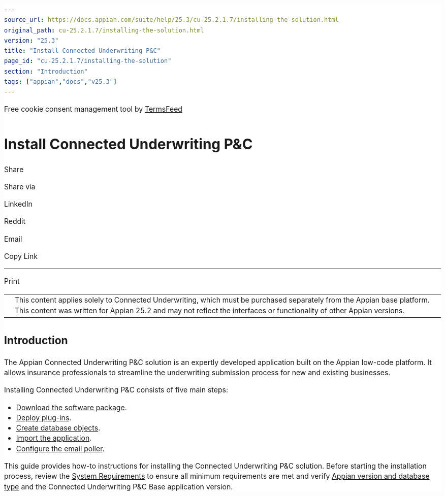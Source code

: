 ```yaml
---
source_url: https://docs.appian.com/suite/help/25.3/cu-25.2.1.7/installing-the-solution.html
original_path: cu-25.2.1.7/installing-the-solution.html
version: "25.3"
title: "Install Connected Underwriting P&C"
page_id: "cu-25.2.1.7/installing-the-solution"
section: "Introduction"
tags: ["appian","docs","v25.3"]
---
```



Free cookie consent management tool by [TermsFeed](https://www.termsfeed.com/)

# Install Connected Underwriting P&C

Share

Share via

LinkedIn

Reddit

Email

Copy Link

* * *

Print

<table><tbody><tr><td><i class="fa fa-check-square-o" aria-hidden="true"></i></td><td>This content applies solely to Connected Underwriting, which must be purchased separately from the Appian base platform. This content was written for Appian 25.2 and may not reflect the interfaces or functionality of other Appian versions.</td></tr></tbody></table>

## Introduction

The Appian Connected Underwriting P&C solution is an expertly developed application built on the Appian low-code platform. It allows insurance professionals to streamline the underwriting submission process for new and existing businesses.

Installing Connected Underwriting P&C consists of five main steps:

-   [Download the software package](#step-1-download-the-software-package).
-   [Deploy plug-ins](#step-2-deploy-plug-ins).
-   [Create database objects](#step-3-create-database-objects).
-   [Import the application](#step-4-import-the-application).
-   [Configure the email poller](#step-5-configure-the-email-poller).

This guide provides how-to instructions for installing the Connected Underwriting P&C solution. Before starting the installation process, review the [System Requirements](#system-requirements) to ensure all minimum requirements are met and verify [Appian version and database type](#verify-the-appian-version-and-database-type) and the Connected Underwriting P&C Base application version.
